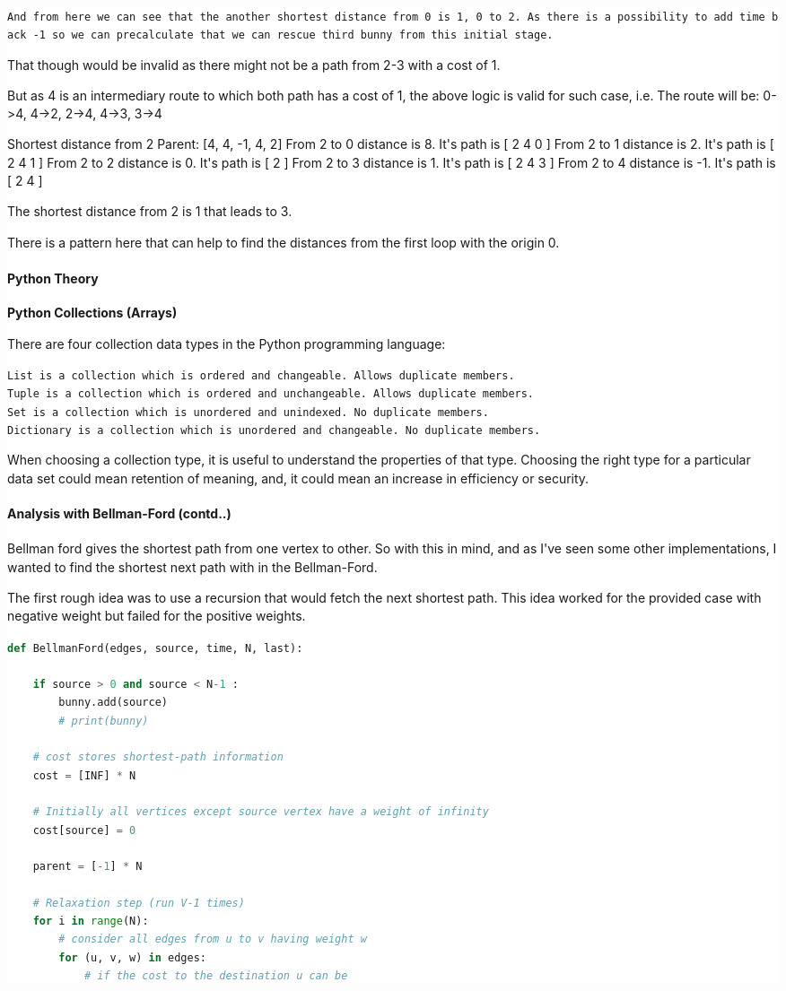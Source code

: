 
`And from here we can see that the another shortest distance from 0 is 1, 0 to 2.
As there is a possibility to add time back -1 so we can precalculate that
we can rescue third bunny from this initial stage.`

That though would be invalid as there might not be a path from 2-3 with a cost of 1. 

But as 4 is an intermediary route to which both path has a cost of 1, 
the above logic is valid for such case, i.e. The route will be: 
    0->4, 4->2, 2->4, 4->3, 3->4


Shortest distance from 2
Parent: [4, 4, -1, 4, 2]
From  2  to  0  distance is  8. It's path is [ 2 4 0 ]
From  2  to  1  distance is  2. It's path is [ 2 4 1 ]
From  2  to  2  distance is  0. It's path is [ 2 ]
From  2  to  3  distance is  1. It's path is [ 2 4 3 ]
From  2  to  4  distance is  -1. It's path is [ 2 4 ]

The shortest distance from 2 is 1 that leads to 3.

There is a pattern here that can help to find the distances from the
first loop with the origin 0.


#### Python Theory

**Python Collections (Arrays)**

There are four collection data types in the Python programming language:

    List is a collection which is ordered and changeable. Allows duplicate members.
    Tuple is a collection which is ordered and unchangeable. Allows duplicate members.
    Set is a collection which is unordered and unindexed. No duplicate members.
    Dictionary is a collection which is unordered and changeable. No duplicate members.

When choosing a collection type, it is useful to understand the properties of that type. Choosing the right type for a particular data set could mean retention of meaning, and, it could mean an increase in efficiency or security.

#### Analysis with Bellman-Ford (contd..)
Bellman ford gives the shortest path from one vertex to other. 
So with this in mind, and as I've seen some other implementations,
I wanted to find the shortest next path with in the Bellman-Ford.

The first rough idea was to use a recursion that would fetch the
next shortest path. This idea worked for the provided case with
negative weight but failed for the positive weights.

```python
def BellmanFord(edges, source, time, N, last):
    
    if source > 0 and source < N-1 :
        bunny.add(source) 
        # print(bunny)

    # cost stores shortest-path information
    cost = [INF] * N
 
    # Initially all vertices except source vertex have a weight of infinity
    cost[source] = 0
    
    parent = [-1] * N

    # Relaxation step (run V-1 times)
    for i in range(N):
        # consider all edges from u to v having weight w
        for (u, v, w) in edges:
            # if the cost to the destination u can be
```